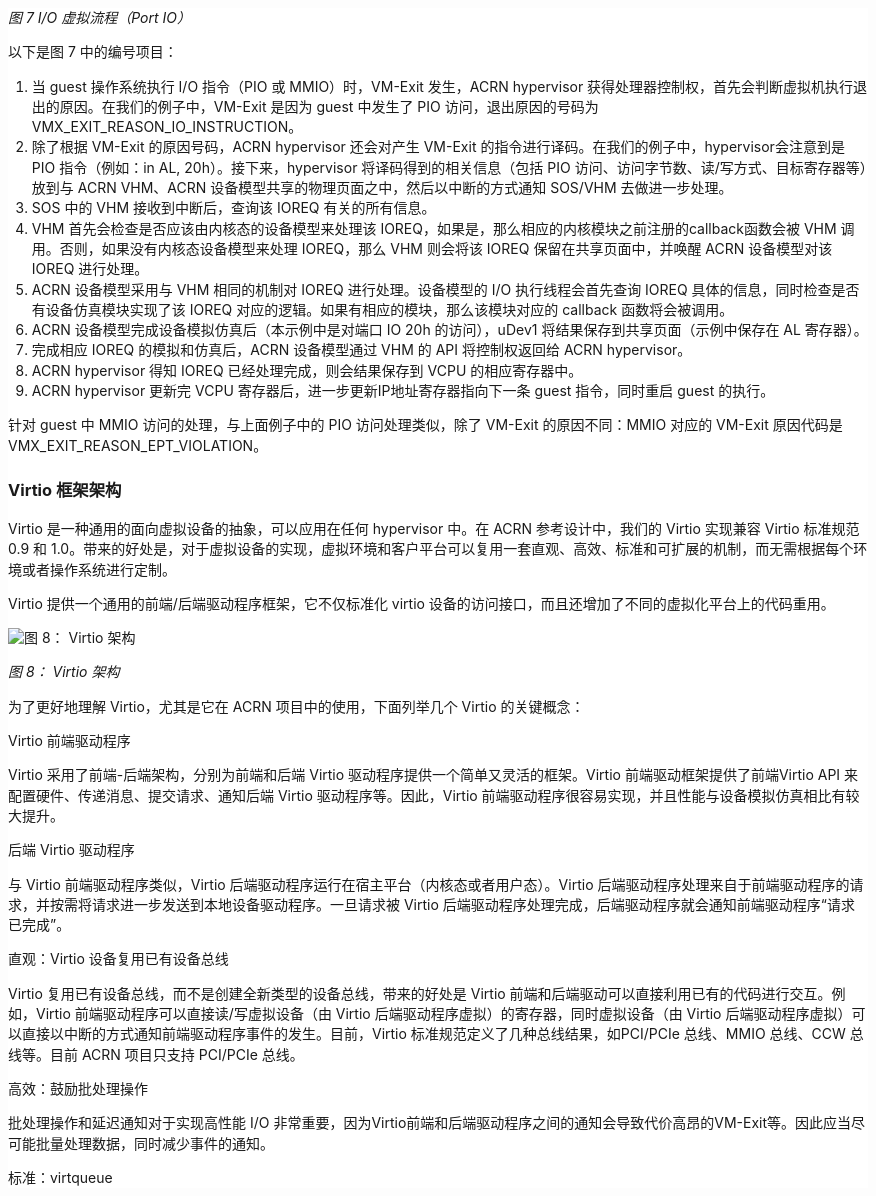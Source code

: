 *图 7 I/O 虚拟流程（Port IO）* 

以下是图 7 中的编号项目：

1. 当 guest 操作系统执行 I/O 指令（PIO 或 MMIO）时，VM-Exit 发生，ACRN hypervisor 获得处理器控制权，首先会判断虚拟机执行退出的原因。在我们的例子中，VM-Exit 是因为 guest 中发生了 PIO 访问，退出原因的号码为VMX_EXIT_REASON_IO_INSTRUCTION。
2. 除了根据 VM-Exit 的原因号码，ACRN hypervisor 还会对产生 VM-Exit 的指令进行译码。在我们的例子中，hypervisor会注意到是 PIO 指令（例如：in AL, 20h）。接下来，hypervisor 将译码得到的相关信息（包括 PIO 访问、访问字节数、读/写方式、目标寄存器等）放到与 ACRN VHM、ACRN 设备模型共享的物理页面之中，然后以中断的方式通知 SOS/VHM 去做进一步处理。
3. SOS 中的 VHM 接收到中断后，查询该 IOREQ 有关的所有信息。
4. VHM 首先会检查是否应该由内核态的设备模型来处理该 IOREQ，如果是，那么相应的内核模块之前注册的callback函数会被 VHM 调用。否则，如果没有内核态设备模型来处理 IOREQ，那么 VHM 则会将该 IOREQ 保留在共享页面中，并唤醒 ACRN 设备模型对该 IOREQ 进行处理。
5. ACRN 设备模型采用与 VHM 相同的机制对 IOREQ 进行处理。设备模型的 I/O 执行线程会首先查询 IOREQ 具体的信息，同时检查是否有设备仿真模块实现了该 IOREQ 对应的逻辑。如果有相应的模块，那么该模块对应的 callback 函数将会被调用。
6. ACRN 设备模型完成设备模拟仿真后（本示例中是对端口 IO 20h 的访问），uDev1 将结果保存到共享页面（示例中保存在 AL 寄存器）。
7. 完成相应 IOREQ 的模拟和仿真后，ACRN 设备模型通过 VHM 的 API 将控制权返回给 ACRN hypervisor。
8. ACRN hypervisor 得知 IOREQ 已经处理完成，则会结果保存到 VCPU 的相应寄存器中。
9. ACRN hypervisor 更新完 VCPU 寄存器后，进一步更新IP地址寄存器指向下一条 guest 指令，同时重启 guest 的执行。

针对 guest 中 MMIO 访问的处理，与上面例子中的 PIO 访问处理类似，除了 VM-Exit 的原因不同：MMIO 对应的 VM-Exit 原因代码是 VMX_EXIT_REASON_EPT_VIOLATION。

### Virtio 框架架构

Virtio 是一种通用的面向虚拟设备的抽象，可以应用在任何 hypervisor 中。在 ACRN 参考设计中，我们的 Virtio 实现兼容 Virtio 标准规范 0.9 和 1.0。带来的好处是，对于虚拟设备的实现，虚拟环境和客户平台可以复用一套直观、高效、标准和可扩展的机制，而无需根据每个环境或者操作系统进行定制。

Virtio 提供一个通用的前端/后端驱动程序框架，它不仅标准化 virtio 设备的访问接口，而且还增加了不同的虚拟化平台上的代码重用。

![图 8： Virtio 架构](https://dn-linuxcn.qbox.me/data/attachment/album/201805/17/124107unvn6yktxhgy2nxo.png)

*图 8： Virtio 架构*

 

为了更好地理解 Virtio，尤其是它在 ACRN 项目中的使用，下面列举几个 Virtio 的关键概念：

Virtio 前端驱动程序

Virtio 采用了前端-后端架构，分别为前端和后端 Virtio 驱动程序提供一个简单又灵活的框架。Virtio 前端驱动框架提供了前端Virtio API 来配置硬件、传递消息、提交请求、通知后端 Virtio 驱动程序等。因此，Virtio 前端驱动程序很容易实现，并且性能与设备模拟仿真相比有较大提升。

后端 Virtio 驱动程序

与 Virtio 前端驱动程序类似，Virtio 后端驱动程序运行在宿主平台（内核态或者用户态）。Virtio 后端驱动程序处理来自于前端驱动程序的请求，并按需将请求进一步发送到本地设备驱动程序。一旦请求被 Virtio 后端驱动程序处理完成，后端驱动程序就会通知前端驱动程序“请求已完成”。

直观：Virtio 设备复用已有设备总线

Virtio 复用已有设备总线，而不是创建全新类型的设备总线，带来的好处是 Virtio 前端和后端驱动可以直接利用已有的代码进行交互。例如，Virtio 前端驱动程序可以直接读/写虚拟设备（由 Virtio 后端驱动程序虚拟）的寄存器，同时虚拟设备（由 Virtio 后端驱动程序虚拟）可以直接以中断的方式通知前端驱动程序事件的发生。目前，Virtio 标准规范定义了几种总线结果，如PCI/PCIe 总线、MMIO 总线、CCW 总线等。目前 ACRN 项目只支持 PCI/PCIe 总线。

高效：鼓励批处理操作

批处理操作和延迟通知对于实现高性能 I/O 非常重要，因为Virtio前端和后端驱动程序之间的通知会导致代价高昂的VM-Exit等。因此应当尽可能批量处理数据，同时减少事件的通知。 

标准：virtqueue
